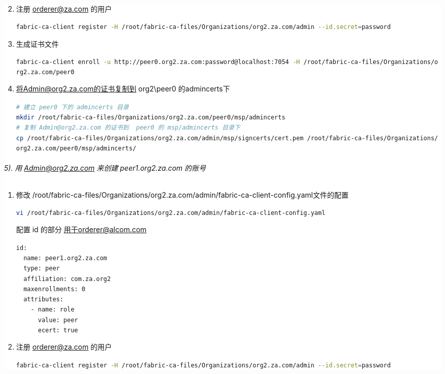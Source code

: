 2. 注册 orderer@za.com 的用户

    ```bash
    fabric-ca-client register -H /root/fabric-ca-files/Organizations/org2.za.com/admin --id.secret=password
    ```

3. 生成证书文件

    ```bash
    fabric-ca-client enroll -u http://peer0.org2.za.com:password@localhost:7054 -H /root/fabric-ca-files/Organizations/org2.za.com/peer0
    ```

4. 将Admin@org2.za.com的证书复制到 org2\peer0 的admincerts下

    ```bash
    # 建立 peer0 下的 admincerts 目录
    mkdir /root/fabric-ca-files/Organizations/org2.za.com/peer0/msp/admincerts
    # 复制 Admin@org2.za.com 的证书到  peer0 的 msp/admincerts 目录下
    cp /root/fabric-ca-files/Organizations/org2.za.com/admin/msp/signcerts/cert.pem /root/fabric-ca-files/Organizations/org2.za.com/peer0/msp/admincerts/

    ```

######  5). 用 Admin@org2.za.com 来创建 peer1.org2.za.com 的账号

1. 修改 /root/fabric-ca-files/Organizations/org2.za.com/admin/fabric-ca-client-config.yaml文件的配置

    ```bash
    vi /root/fabric-ca-files/Organizations/org2.za.com/admin/fabric-ca-client-config.yaml
    ```
        
    配置 id 的部分 用于orderer@alcom.com 
        
    ```bash
    id:
      name: peer1.org2.za.com
      type: peer
      affiliation: com.za.org2
      maxenrollments: 0
      attributes:
        - name: role
          value: peer
          ecert: true
    ```
    
2. 注册 orderer@za.com 的用户

    ```bash
    fabric-ca-client register -H /root/fabric-ca-files/Organizations/org2.za.com/admin --id.secret=password
    ```
